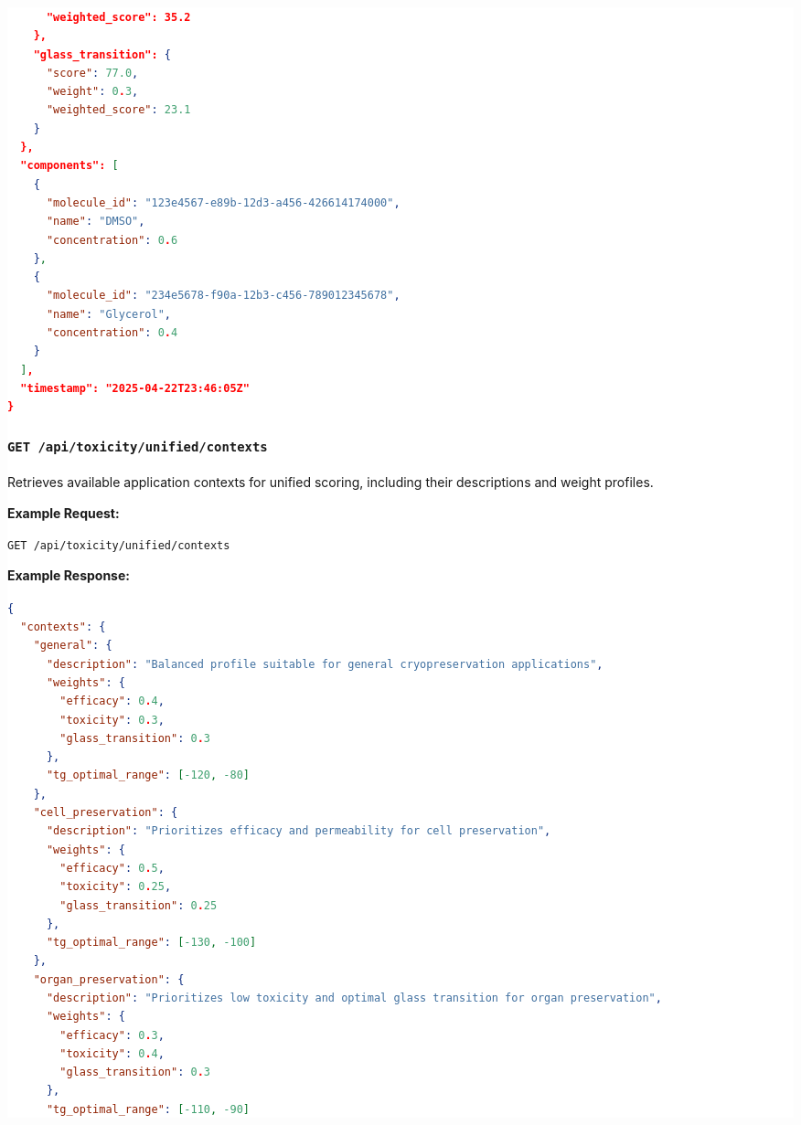 ```json
      "weighted_score": 35.2
    },
    "glass_transition": {
      "score": 77.0,
      "weight": 0.3,
      "weighted_score": 23.1
    }
  },
  "components": [
    {
      "molecule_id": "123e4567-e89b-12d3-a456-426614174000",
      "name": "DMSO",
      "concentration": 0.6
    },
    {
      "molecule_id": "234e5678-f90a-12b3-c456-789012345678",
      "name": "Glycerol",
      "concentration": 0.4
    }
  ],
  "timestamp": "2025-04-22T23:46:05Z"
}
```

### `GET /api/toxicity/unified/contexts`

Retrieves available application contexts for unified scoring, including their descriptions and weight profiles.

**Example Request:**
```http
GET /api/toxicity/unified/contexts
```

**Example Response:**
```json
{
  "contexts": {
    "general": {
      "description": "Balanced profile suitable for general cryopreservation applications",
      "weights": {
        "efficacy": 0.4,
        "toxicity": 0.3,
        "glass_transition": 0.3
      },
      "tg_optimal_range": [-120, -80]
    },
    "cell_preservation": {
      "description": "Prioritizes efficacy and permeability for cell preservation",
      "weights": {
        "efficacy": 0.5,
        "toxicity": 0.25,
        "glass_transition": 0.25
      },
      "tg_optimal_range": [-130, -100]
    },
    "organ_preservation": {
      "description": "Prioritizes low toxicity and optimal glass transition for organ preservation",
      "weights": {
        "efficacy": 0.3,
        "toxicity": 0.4,
        "glass_transition": 0.3
      },
      "tg_optimal_range": [-110, -90]
```
